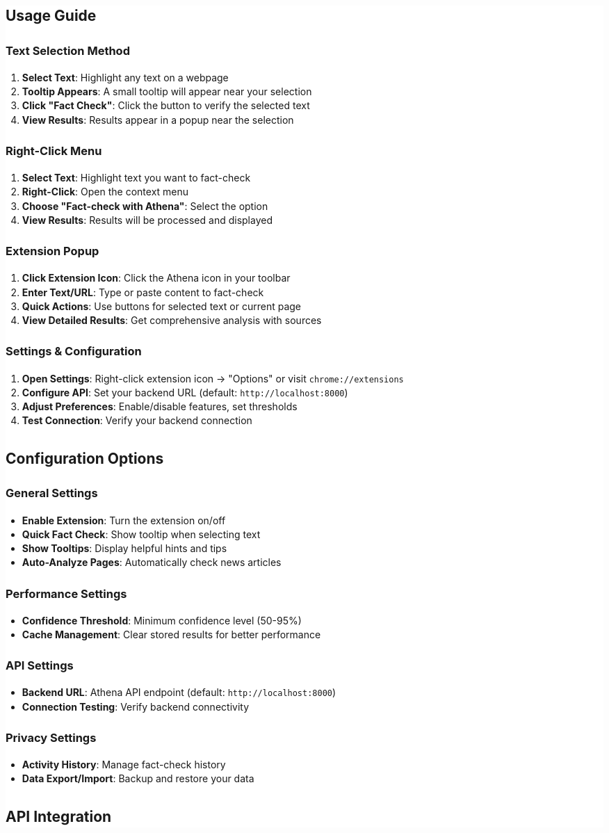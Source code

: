 ## Usage Guide

### Text Selection Method
1. **Select Text**: Highlight any text on a webpage
2. **Tooltip Appears**: A small tooltip will appear near your selection
3. **Click "Fact Check"**: Click the button to verify the selected text
4. **View Results**: Results appear in a popup near the selection

### Right-Click Menu
1. **Select Text**: Highlight text you want to fact-check
2. **Right-Click**: Open the context menu
3. **Choose "Fact-check with Athena"**: Select the option
4. **View Results**: Results will be processed and displayed

### Extension Popup
1. **Click Extension Icon**: Click the Athena icon in your toolbar
2. **Enter Text/URL**: Type or paste content to fact-check
3. **Quick Actions**: Use buttons for selected text or current page
4. **View Detailed Results**: Get comprehensive analysis with sources

### Settings & Configuration
1. **Open Settings**: Right-click extension icon → "Options" or visit `chrome://extensions`
2. **Configure API**: Set your backend URL (default: `http://localhost:8000`)
3. **Adjust Preferences**: Enable/disable features, set thresholds
4. **Test Connection**: Verify your backend connection

## Configuration Options

### General Settings
- **Enable Extension**: Turn the extension on/off
- **Quick Fact Check**: Show tooltip when selecting text
- **Show Tooltips**: Display helpful hints and tips
- **Auto-Analyze Pages**: Automatically check news articles

### Performance Settings
- **Confidence Threshold**: Minimum confidence level (50-95%)
- **Cache Management**: Clear stored results for better performance

### API Settings
- **Backend URL**: Athena API endpoint (default: `http://localhost:8000`)
- **Connection Testing**: Verify backend connectivity

### Privacy Settings
- **Activity History**: Manage fact-check history
- **Data Export/Import**: Backup and restore your data

## API Integration
